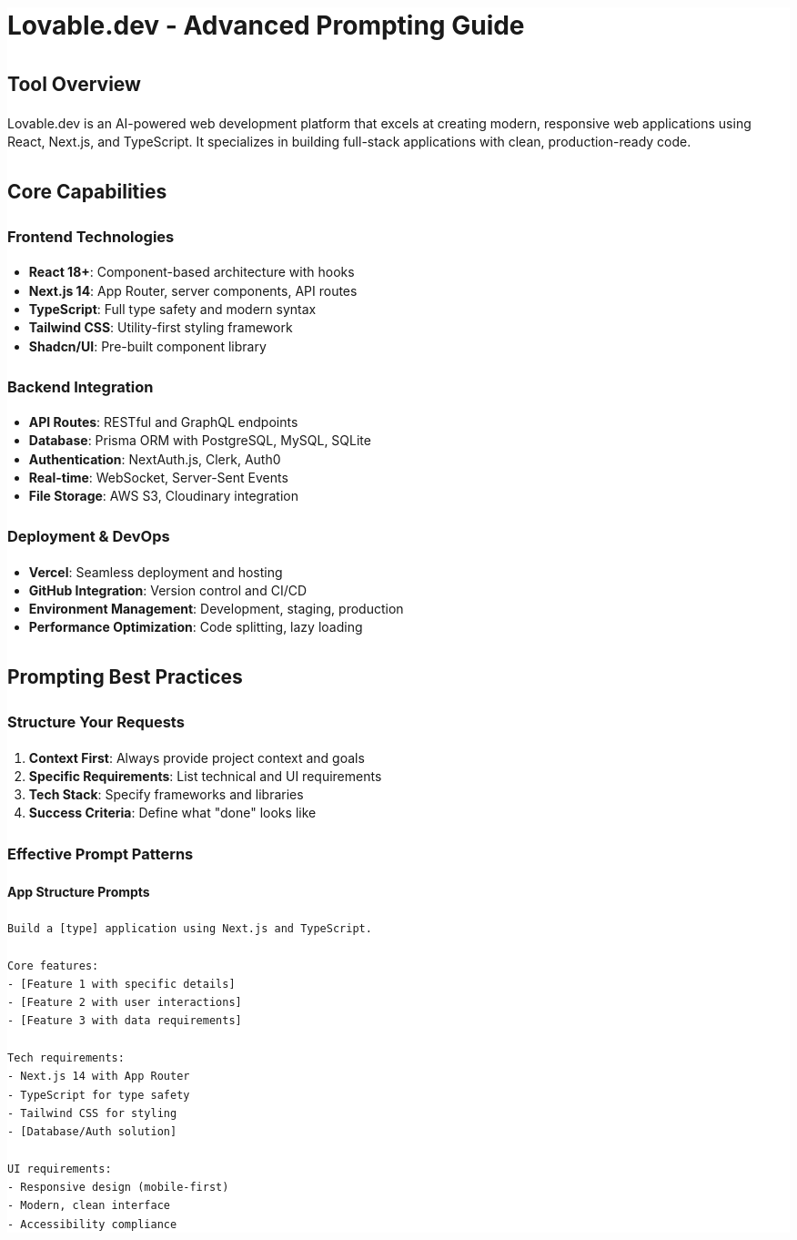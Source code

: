 # Lovable.dev - Advanced Prompting Guide

## Tool Overview

Lovable.dev is an AI-powered web development platform that excels at creating modern, responsive web applications using React, Next.js, and TypeScript. It specializes in building full-stack applications with clean, production-ready code.

## Core Capabilities

### Frontend Technologies
- **React 18+**: Component-based architecture with hooks
- **Next.js 14**: App Router, server components, API routes
- **TypeScript**: Full type safety and modern syntax
- **Tailwind CSS**: Utility-first styling framework
- **Shadcn/UI**: Pre-built component library

### Backend Integration
- **API Routes**: RESTful and GraphQL endpoints
- **Database**: Prisma ORM with PostgreSQL, MySQL, SQLite
- **Authentication**: NextAuth.js, Clerk, Auth0
- **Real-time**: WebSocket, Server-Sent Events
- **File Storage**: AWS S3, Cloudinary integration

### Deployment & DevOps
- **Vercel**: Seamless deployment and hosting
- **GitHub Integration**: Version control and CI/CD
- **Environment Management**: Development, staging, production
- **Performance Optimization**: Code splitting, lazy loading

## Prompting Best Practices

### Structure Your Requests

1. **Context First**: Always provide project context and goals
2. **Specific Requirements**: List technical and UI requirements
3. **Tech Stack**: Specify frameworks and libraries
4. **Success Criteria**: Define what "done" looks like

### Effective Prompt Patterns

#### App Structure Prompts
```
Build a [type] application using Next.js and TypeScript.

Core features:
- [Feature 1 with specific details]
- [Feature 2 with user interactions]
- [Feature 3 with data requirements]

Tech requirements:
- Next.js 14 with App Router
- TypeScript for type safety
- Tailwind CSS for styling
- [Database/Auth solution]

UI requirements:
- Responsive design (mobile-first)
- Modern, clean interface
- Accessibility compliance
```